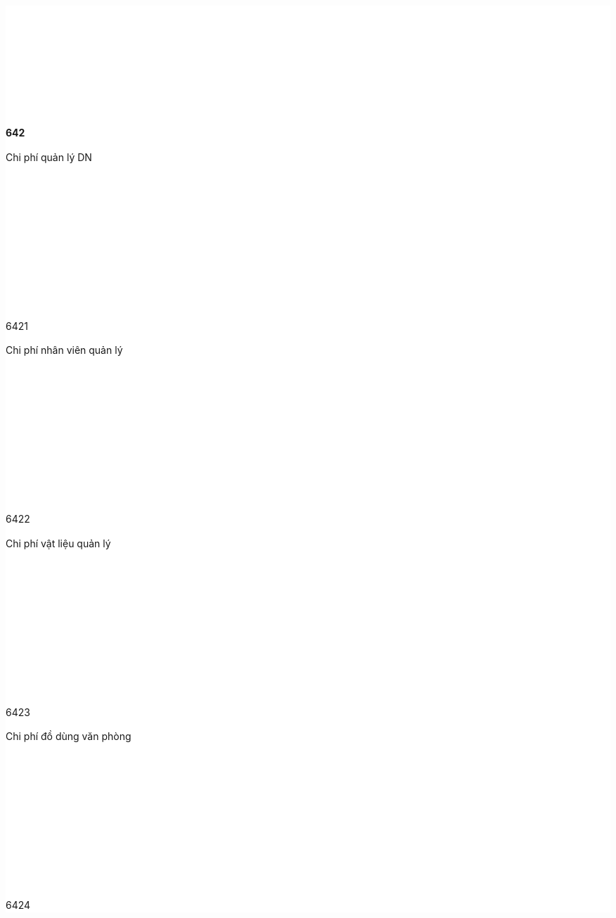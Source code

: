   

  

  

  

  



**642**

Chi phí quản lý DN

  

  

  

  

  

  



6421

Chi phí nhân viên quản lý

  

  

  

  

  

  



6422

Chi phí vật liệu quản lý

  

  

  

  

  

  



6423

Chi phí đồ dùng văn phòng

  

  

  

  

  

  



6424

